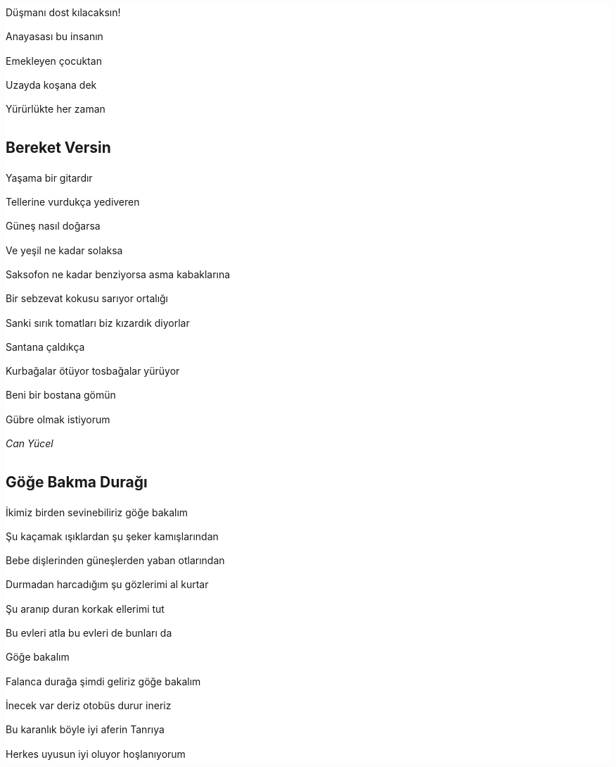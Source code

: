 Düşmanı dost kılacaksın!

Anayasası bu insanın

Emekleyen çocuktan

Uzayda koşana dek

Yürürlükte her zaman

## Bereket Versin 

Yaşama bir gitardır

Tellerine vurdukça yediveren

Güneş nasıl doğarsa

Ve yeşil ne kadar solaksa

Saksofon ne kadar benziyorsa asma kabaklarına

Bir sebzevat kokusu sarıyor ortalığı 

Sanki sırık tomatları biz kızardık diyorlar

Santana çaldıkça

Kurbağalar ötüyor tosbağalar yürüyor

Beni bir bostana gömün

Gübre olmak istiyorum



*Can Yücel*

## Göğe Bakma Durağı

İkimiz birden sevinebiliriz göğe bakalım

Şu kaçamak ışıklardan şu şeker kamışlarından

Bebe dişlerinden güneşlerden yaban otlarından

Durmadan harcadığım şu gözlerimi al kurtar

Şu aranıp duran korkak ellerimi tut

Bu evleri atla bu evleri de bunları da

Göğe bakalım



Falanca durağa şimdi geliriz göğe bakalım

İnecek var deriz otobüs durur ineriz

Bu karanlık böyle iyi aferin Tanrıya

Herkes uyusun iyi oluyor hoşlanıyorum
